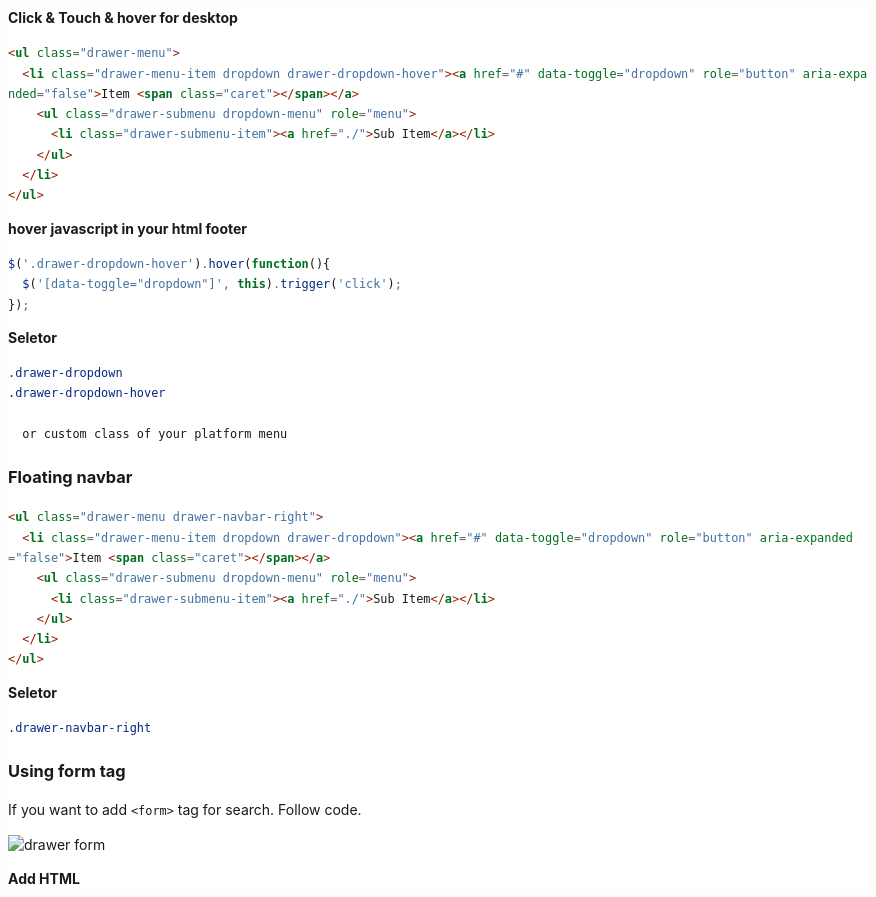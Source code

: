**Click & Touch & hover for desktop**

``` html
<ul class="drawer-menu">
  <li class="drawer-menu-item dropdown drawer-dropdown-hover"><a href="#" data-toggle="dropdown" role="button" aria-expanded="false">Item <span class="caret"></span></a>
    <ul class="drawer-submenu dropdown-menu" role="menu">
      <li class="drawer-submenu-item"><a href="./">Sub Item</a></li>
    </ul>
  </li>
</ul>
```

**hover javascript in your html footer**

``` javascript
$('.drawer-dropdown-hover').hover(function(){ 
  $('[data-toggle="dropdown"]', this).trigger('click'); 
});
```

**Seletor**

``` css
.drawer-dropdown
.drawer-dropdown-hover

  or custom class of your platform menu
```

### Floating navbar

``` html
<ul class="drawer-menu drawer-navbar-right">
  <li class="drawer-menu-item dropdown drawer-dropdown"><a href="#" data-toggle="dropdown" role="button" aria-expanded="false">Item <span class="caret"></span></a>
    <ul class="drawer-submenu dropdown-menu" role="menu">
      <li class="drawer-submenu-item"><a href="./">Sub Item</a></li>
    </ul>
  </li>
</ul>
```

**Seletor**

``` css
.drawer-navbar-right
```

### Using form tag

If you want to add `<form>` tag for search. Follow code.

![drawer form](https://lh5.googleusercontent.com/-NwCOXQ-8J2A/VJlWPLrPnAI/AAAAAAAABck/D5gAT9lZljs/w714-h397-no/drawer-from.gif)

**Add HTML**
